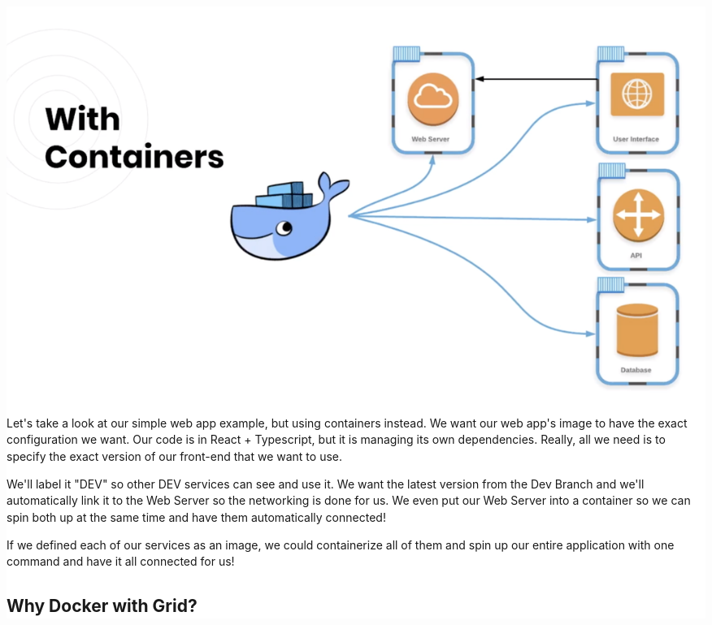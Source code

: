 ![lesson1_img7.png](assets/lesson1_img7.png)

Let's take a look at our simple web app example, but using containers instead. We want our web app's image to have the exact configuration we want. Our code is in React + Typescript, but it is managing its own dependencies. Really, all we need is to specify the exact version of our front-end that we want to use.

We'll label it "DEV" so other DEV services can see and use it. We want the latest version from the Dev Branch and we'll automatically link it to the Web Server so the networking is done for us. We even put our Web Server into a container so we can spin both up at the same time and have them automatically connected!

If we defined each of our services as an image, we could containerize all of them and spin up our entire application with one command and have it all connected for us!

## Why Docker with Grid?
